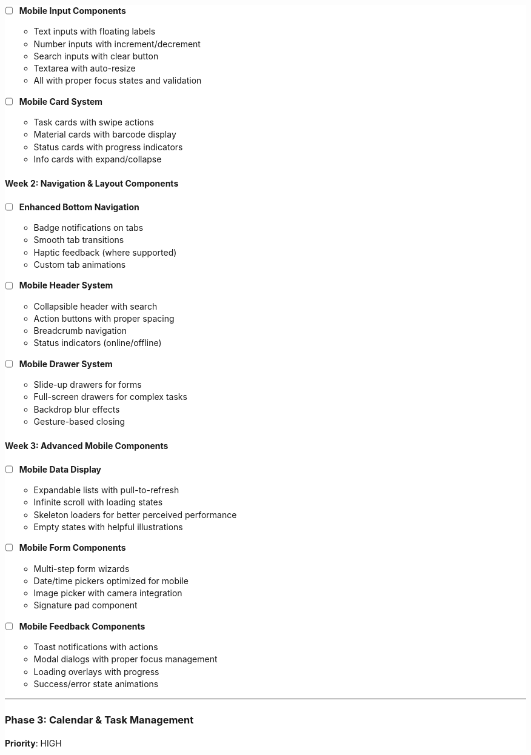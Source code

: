 - [ ] **Mobile Input Components**
  - Text inputs with floating labels
  - Number inputs with increment/decrement
  - Search inputs with clear button
  - Textarea with auto-resize
  - All with proper focus states and validation

- [ ] **Mobile Card System**
  - Task cards with swipe actions
  - Material cards with barcode display
  - Status cards with progress indicators
  - Info cards with expand/collapse

#### Week 2: Navigation & Layout Components
- [ ] **Enhanced Bottom Navigation**
  - Badge notifications on tabs
  - Smooth tab transitions
  - Haptic feedback (where supported)
  - Custom tab animations

- [ ] **Mobile Header System**
  - Collapsible header with search
  - Action buttons with proper spacing
  - Breadcrumb navigation
  - Status indicators (online/offline)

- [ ] **Mobile Drawer System**
  - Slide-up drawers for forms
  - Full-screen drawers for complex tasks
  - Backdrop blur effects
  - Gesture-based closing

#### Week 3: Advanced Mobile Components
- [ ] **Mobile Data Display**
  - Expandable lists with pull-to-refresh
  - Infinite scroll with loading states
  - Skeleton loaders for better perceived performance
  - Empty states with helpful illustrations

- [ ] **Mobile Form Components**
  - Multi-step form wizards
  - Date/time pickers optimized for mobile
  - Image picker with camera integration
  - Signature pad component

- [ ] **Mobile Feedback Components**
  - Toast notifications with actions
  - Modal dialogs with proper focus management
  - Loading overlays with progress
  - Success/error state animations

---

### **Phase 3: Calendar & Task Management**
**Priority**: HIGH
